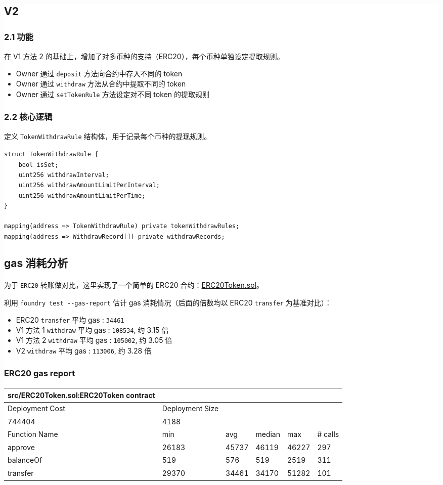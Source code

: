 ```solidity
```

## V2

### 2.1 功能

在 V1 方法 2 的基础上，增加了对多币种的支持（ERC20），每个币种单独设定提取规则。

- Owner 通过 `deposit` 方法向合约中存入不同的 token
- Owner 通过 `withdraw` 方法从合约中提取不同的 token
- Owner 通过 `setTokenRule` 方法设定对不同 token 的提取规则

### 2.2 核心逻辑

定义 `TokenWithdrawRule` 结构体，用于记录每个币种的提现规则。

```solidity
struct TokenWithdrawRule {
    bool isSet;
    uint256 withdrawInterval;
    uint256 withdrawAmountLimitPerInterval;
    uint256 withdrawAmountLimitPerTime;
}

mapping(address => TokenWithdrawRule) private tokenWithdrawRules;
mapping(address => WithdrawRecord[]) private withdrawRecords;
```

## gas 消耗分析

为于 `ERC20` 转账做对比，这里实现了一个简单的 ERC20 合约：[ERC20Token.sol](./src/ERC20Token.sol)。

利用 `foundry test --gas-report` 估计 gas 消耗情况（后面的倍数均以 ERC20 `transfer` 为基准对比）：

- ERC20 `transfer` 平均 gas : `34461`
- V1 方法 1 `withdraw` 平均 gas : `108534`, 约 3.15 倍
- V1 方法 2 `withdraw` 平均 gas : `105002`, 约 3.05 倍
- V2 `withdraw` 平均 gas : `113006`, 约 3.28 倍

### ERC20 gas report

| src/ERC20Token.sol:ERC20Token contract |                 |       |        |       |         |
| -------------------------------------- | --------------- | ----- | ------ | ----- | ------- |
| Deployment Cost                        | Deployment Size |       |        |       |         |
| 744404                                 | 4188            |       |        |       |         |
| Function Name                          | min             | avg   | median | max   | # calls |
| approve                                | 26183           | 45737 | 46119  | 46227 | 297     |
| balanceOf                              | 519             | 576   | 519    | 2519  | 311     |
| transfer                               | 29370           | 34461 | 34170  | 51282 | 101     |
